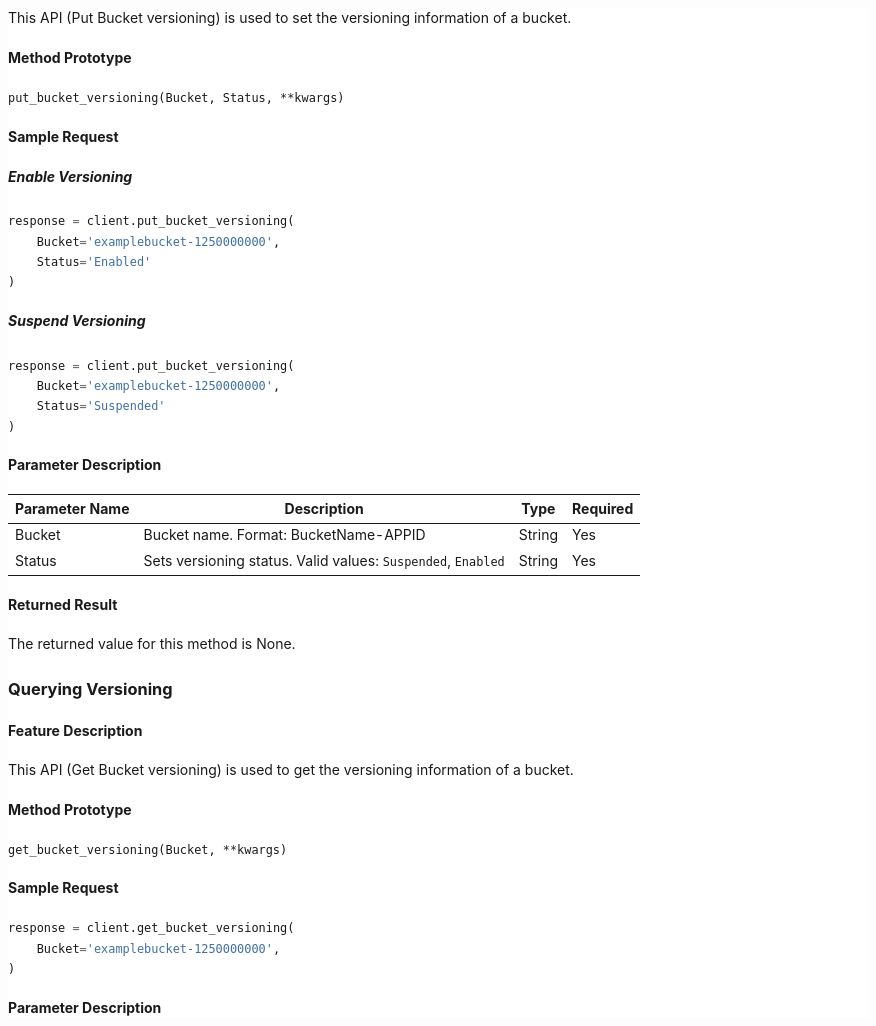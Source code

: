This API (Put Bucket versioning) is used to set the versioning information of a bucket.

#### Method Prototype
```
put_bucket_versioning(Bucket, Status, **kwargs)
```

#### Sample Request

##### Enable Versioning
[//]: # (.cssg-snippet-put-bucket-versioning)
```python
response = client.put_bucket_versioning(
    Bucket='examplebucket-1250000000',
    Status='Enabled'
)
```

##### Suspend Versioning
```python
response = client.put_bucket_versioning(
    Bucket='examplebucket-1250000000',
    Status='Suspended'
)
```

#### Parameter Description

| Parameter Name | Description | Type | Required | 
| -------------- | -------------- |---------- | ----------- |
| Bucket | Bucket name. Format: BucketName-APPID | String | Yes | 
| Status | Sets versioning status. Valid values: `Suspended`, `Enabled` | String | Yes |


#### Returned Result

The returned value for this method is None.

### Querying Versioning

#### Feature Description

This API (Get Bucket versioning) is used to get the versioning information of a bucket.

#### Method Prototype

```
get_bucket_versioning(Bucket, **kwargs)
```
#### Sample Request

[//]: # (.cssg-snippet-get-bucket-versioning)
```python
response = client.get_bucket_versioning(
    Bucket='examplebucket-1250000000',
)
```
#### Parameter Description


[//]: # (.cssg-snippet-put-bucket-cors)
[//]: # (.cssg-snippet-get-bucket-cors)
[//]: # (.cssg-snippet-delete-bucket-cors)
[//]: # (.cssg-snippet-put-bucket-lifecycle)
[//]: # (.cssg-snippet-get-bucket-lifecycle)
[//]: # (.cssg-snippet-delete-bucket-lifecycle)
[//]: # (.cssg-snippet-put-bucket-replication)
[//]: # (.cssg-snippet-get-bucket-replication)
[//]: # (.cssg-snippet-delete-bucket-replication)